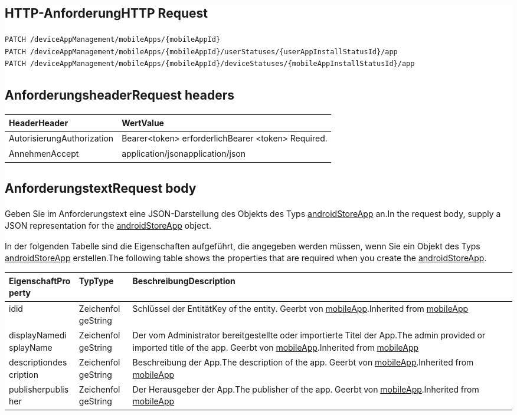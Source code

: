 ## <a name="http-request"></a><span data-ttu-id="4a867-119">HTTP-Anforderung</span><span class="sxs-lookup"><span data-stu-id="4a867-119">HTTP Request</span></span>

``` http
PATCH /deviceAppManagement/mobileApps/{mobileAppId}
PATCH /deviceAppManagement/mobileApps/{mobileAppId}/userStatuses/{userAppInstallStatusId}/app
PATCH /deviceAppManagement/mobileApps/{mobileAppId}/deviceStatuses/{mobileAppInstallStatusId}/app
```

## <a name="request-headers"></a><span data-ttu-id="4a867-120">Anforderungsheader</span><span class="sxs-lookup"><span data-stu-id="4a867-120">Request headers</span></span>
|<span data-ttu-id="4a867-121">Header</span><span class="sxs-lookup"><span data-stu-id="4a867-121">Header</span></span>|<span data-ttu-id="4a867-122">Wert</span><span class="sxs-lookup"><span data-stu-id="4a867-122">Value</span></span>|
|:---|:---|
|<span data-ttu-id="4a867-123">Autorisierung</span><span class="sxs-lookup"><span data-stu-id="4a867-123">Authorization</span></span>|<span data-ttu-id="4a867-124">Bearer&lt;token&gt; erforderlich</span><span class="sxs-lookup"><span data-stu-id="4a867-124">Bearer &lt;token&gt; Required.</span></span>|
|<span data-ttu-id="4a867-125">Annehmen</span><span class="sxs-lookup"><span data-stu-id="4a867-125">Accept</span></span>|<span data-ttu-id="4a867-126">application/json</span><span class="sxs-lookup"><span data-stu-id="4a867-126">application/json</span></span>|

## <a name="request-body"></a><span data-ttu-id="4a867-127">Anforderungstext</span><span class="sxs-lookup"><span data-stu-id="4a867-127">Request body</span></span>
<span data-ttu-id="4a867-128">Geben Sie im Anforderungstext eine JSON-Darstellung des Objekts des Typs [androidStoreApp](../resources/intune-apps-androidstoreapp.md) an.</span><span class="sxs-lookup"><span data-stu-id="4a867-128">In the request body, supply a JSON representation for the [androidStoreApp](../resources/intune-apps-androidstoreapp.md) object.</span></span>

<span data-ttu-id="4a867-129">In der folgenden Tabelle sind die Eigenschaften aufgeführt, die angegeben werden müssen, wenn Sie ein Objekt des Typs [androidStoreApp](../resources/intune-apps-androidstoreapp.md) erstellen.</span><span class="sxs-lookup"><span data-stu-id="4a867-129">The following table shows the properties that are required when you create the [androidStoreApp](../resources/intune-apps-androidstoreapp.md).</span></span>

|<span data-ttu-id="4a867-130">Eigenschaft</span><span class="sxs-lookup"><span data-stu-id="4a867-130">Property</span></span>|<span data-ttu-id="4a867-131">Typ</span><span class="sxs-lookup"><span data-stu-id="4a867-131">Type</span></span>|<span data-ttu-id="4a867-132">Beschreibung</span><span class="sxs-lookup"><span data-stu-id="4a867-132">Description</span></span>|
|:---|:---|:---|
|<span data-ttu-id="4a867-133">id</span><span class="sxs-lookup"><span data-stu-id="4a867-133">id</span></span>|<span data-ttu-id="4a867-134">Zeichenfolge</span><span class="sxs-lookup"><span data-stu-id="4a867-134">String</span></span>|<span data-ttu-id="4a867-135">Schlüssel der Entität</span><span class="sxs-lookup"><span data-stu-id="4a867-135">Key of the entity.</span></span> <span data-ttu-id="4a867-136">Geerbt von [mobileApp](../resources/intune-apps-mobileapp.md).</span><span class="sxs-lookup"><span data-stu-id="4a867-136">Inherited from [mobileApp](../resources/intune-apps-mobileapp.md)</span></span>|
|<span data-ttu-id="4a867-137">displayName</span><span class="sxs-lookup"><span data-stu-id="4a867-137">displayName</span></span>|<span data-ttu-id="4a867-138">Zeichenfolge</span><span class="sxs-lookup"><span data-stu-id="4a867-138">String</span></span>|<span data-ttu-id="4a867-139">Der vom Administrator bereitgestellte oder importierte Titel der App.</span><span class="sxs-lookup"><span data-stu-id="4a867-139">The admin provided or imported title of the app.</span></span> <span data-ttu-id="4a867-140">Geerbt von [mobileApp](../resources/intune-apps-mobileapp.md).</span><span class="sxs-lookup"><span data-stu-id="4a867-140">Inherited from [mobileApp](../resources/intune-apps-mobileapp.md)</span></span>|
|<span data-ttu-id="4a867-141">description</span><span class="sxs-lookup"><span data-stu-id="4a867-141">description</span></span>|<span data-ttu-id="4a867-142">Zeichenfolge</span><span class="sxs-lookup"><span data-stu-id="4a867-142">String</span></span>|<span data-ttu-id="4a867-143">Beschreibung der App.</span><span class="sxs-lookup"><span data-stu-id="4a867-143">The description of the app.</span></span> <span data-ttu-id="4a867-144">Geerbt von [mobileApp](../resources/intune-apps-mobileapp.md).</span><span class="sxs-lookup"><span data-stu-id="4a867-144">Inherited from [mobileApp](../resources/intune-apps-mobileapp.md)</span></span>|
|<span data-ttu-id="4a867-145">publisher</span><span class="sxs-lookup"><span data-stu-id="4a867-145">publisher</span></span>|<span data-ttu-id="4a867-146">Zeichenfolge</span><span class="sxs-lookup"><span data-stu-id="4a867-146">String</span></span>|<span data-ttu-id="4a867-147">Der Herausgeber der App.</span><span class="sxs-lookup"><span data-stu-id="4a867-147">The publisher of the app.</span></span> <span data-ttu-id="4a867-148">Geerbt von [mobileApp](../resources/intune-apps-mobileapp.md).</span><span class="sxs-lookup"><span data-stu-id="4a867-148">Inherited from [mobileApp](../resources/intune-apps-mobileapp.md)</span></span>|